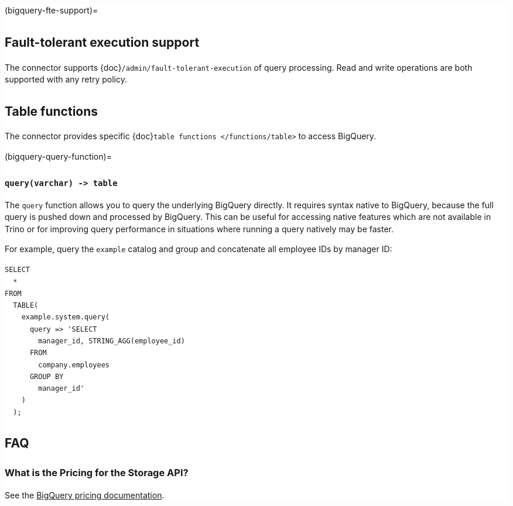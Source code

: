 (bigquery-fte-support)=

## Fault-tolerant execution support

The connector supports {doc}`/admin/fault-tolerant-execution` of query
processing. Read and write operations are both supported with any retry policy.

## Table functions

The connector provides specific {doc}`table functions </functions/table>` to
access BigQuery.

(bigquery-query-function)=

### `query(varchar) -> table`

The `query` function allows you to query the underlying BigQuery directly. It
requires syntax native to BigQuery, because the full query is pushed down and
processed by BigQuery. This can be useful for accessing native features which are
not available in Trino or for improving query performance in situations where
running a query natively may be faster.

```{include} query-passthrough-warning.fragment
```

For example, query the `example` catalog and group and concatenate all
employee IDs by manager ID:

```
SELECT
  *
FROM
  TABLE(
    example.system.query(
      query => 'SELECT
        manager_id, STRING_AGG(employee_id)
      FROM
        company.employees
      GROUP BY
        manager_id'
    )
  );
```

```{include} query-table-function-ordering.fragment
```

## FAQ

### What is the Pricing for the Storage API?

See the [BigQuery pricing documentation](https://cloud.google.com/bigquery/pricing#storage-api).
